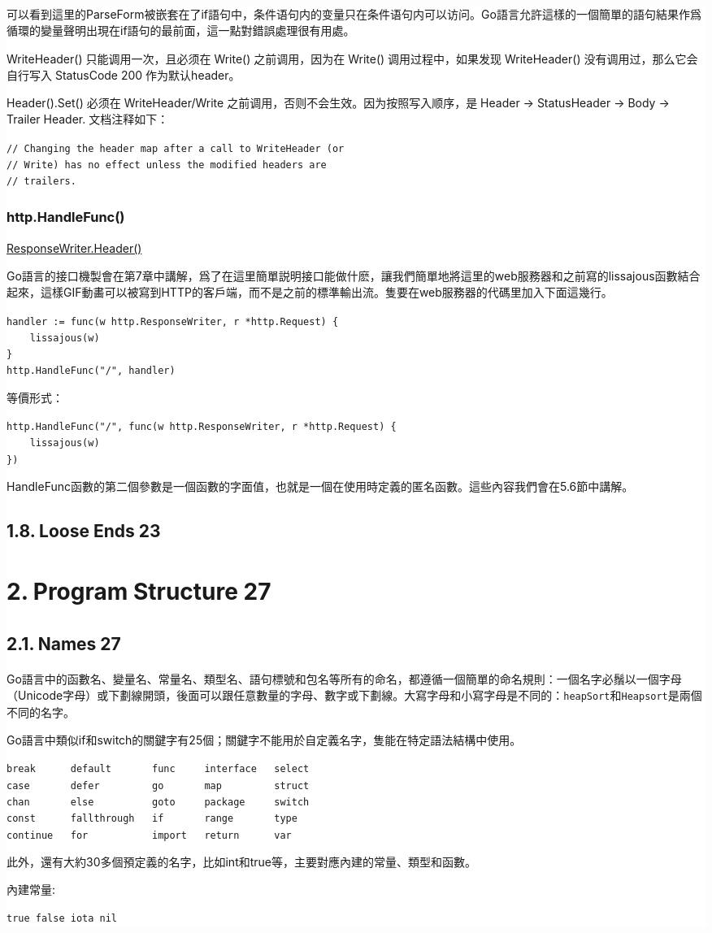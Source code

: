可以看到這里的ParseForm被嵌套在了if語句中，条件语句内的变量只在条件语句内可以访问。Go語言允許這樣的一個簡單的語句結果作爲循環的變量聲明出現在if語句的最前面，這一點對錯誤處理很有用處。

WriteHeader() 只能调用一次，且必须在 Write() 之前调用，因为在 Write() 调用过程中，如果发现 WriteHeader() 没有调用过，那么它会自行写入 StatusCode 200 作为默认header。

Header().Set() 必须在 WriteHeader/Write 之前调用，否则不会生效。因为按照写入顺序，是 Header -> StatusHeader -> Body -> Trailer Header.
文档注释如下：

	// Changing the header map after a call to WriteHeader (or
	// Write) has no effect unless the modified headers are
	// trailers.


### http.HandleFunc()
[ResponseWriter.Header()](https://godoc.org/net/http#ResponseWriter)

Go語言的接口機製會在第7章中講解，爲了在這里簡單説明接口能做什麽，讓我們簡單地將這里的web服務器和之前寫的lissajous函數結合起來，這樣GIF動畵可以被寫到HTTP的客戶端，而不是之前的標準輸出流。隻要在web服務器的代碼里加入下面這幾行。

	handler := func(w http.ResponseWriter, r *http.Request) {
	    lissajous(w)
	}
	http.HandleFunc("/", handler)

等價形式：

	http.HandleFunc("/", func(w http.ResponseWriter, r *http.Request) {
	    lissajous(w)
	})

HandleFunc函數的第二個參數是一個函數的字面值，也就是一個在使用時定義的匿名函數。這些內容我們會在5.6節中講解。


## 1.8. Loose Ends 23


# 2. Program Structure 27
## 2.1. Names 27

Go語言中的函數名、變量名、常量名、類型名、語句標號和包名等所有的命名，都遵循一個簡單的命名規則：一個名字必鬚以一個字母（Unicode字母）或下劃線開頭，後面可以跟任意數量的字母、數字或下劃線。大寫字母和小寫字母是不同的：`heapSort`和`Heapsort`是兩個不同的名字。

Go語言中類似if和switch的關鍵字有25個；關鍵字不能用於自定義名字，隻能在特定語法結構中使用。

	break      default       func     interface   select
	case       defer         go       map         struct
	chan       else          goto     package     switch
	const      fallthrough   if       range       type
	continue   for           import   return      var

此外，還有大約30多個預定義的名字，比如int和true等，主要對應內建的常量、類型和函數。

內建常量: 

	true false iota nil
